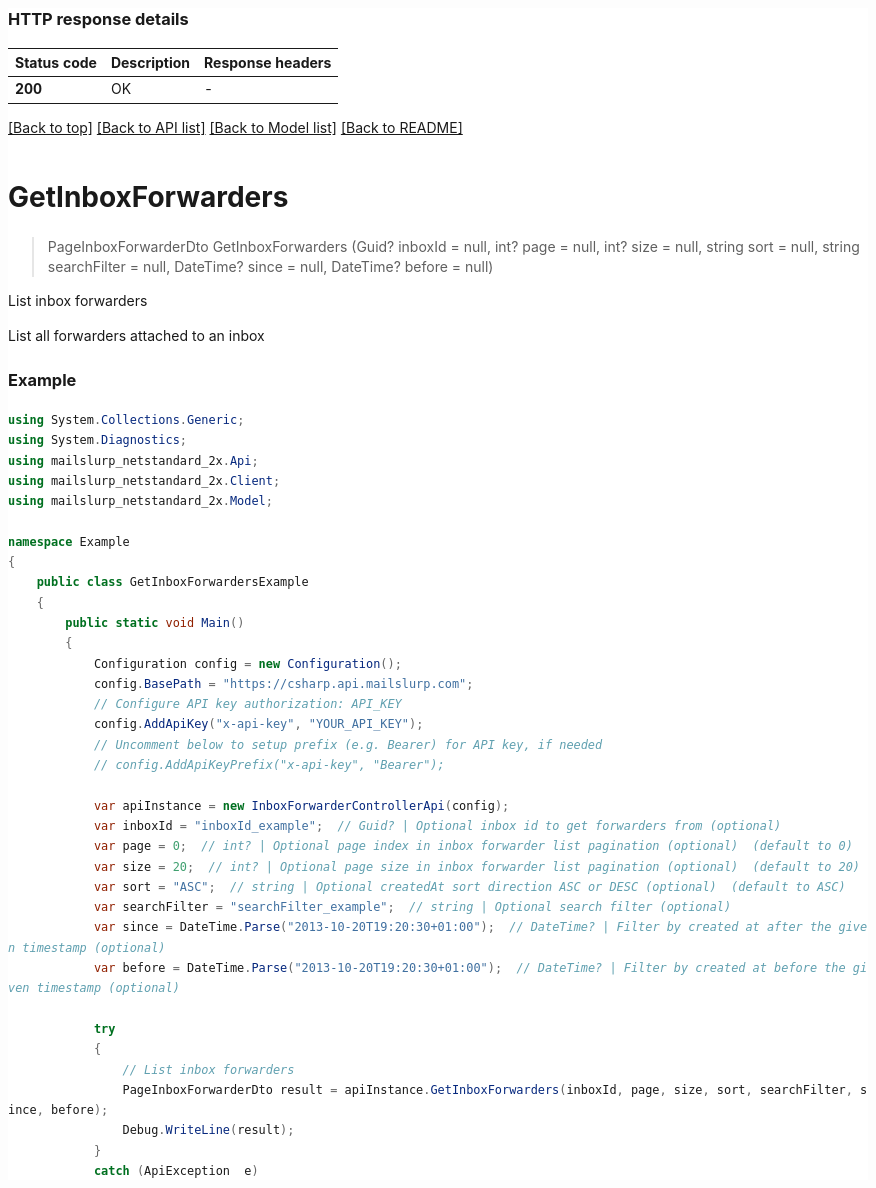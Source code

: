 
### HTTP response details
| Status code | Description | Response headers |
|-------------|-------------|------------------|
| **200** | OK |  -  |

[[Back to top]](#) [[Back to API list]](../README#documentation-for-api-endpoints) [[Back to Model list]](../README#documentation-for-models) [[Back to README]](../README)

<a name="getinboxforwarders"></a>
# **GetInboxForwarders**
> PageInboxForwarderDto GetInboxForwarders (Guid? inboxId = null, int? page = null, int? size = null, string sort = null, string searchFilter = null, DateTime? since = null, DateTime? before = null)

List inbox forwarders

List all forwarders attached to an inbox

### Example
```csharp
using System.Collections.Generic;
using System.Diagnostics;
using mailslurp_netstandard_2x.Api;
using mailslurp_netstandard_2x.Client;
using mailslurp_netstandard_2x.Model;

namespace Example
{
    public class GetInboxForwardersExample
    {
        public static void Main()
        {
            Configuration config = new Configuration();
            config.BasePath = "https://csharp.api.mailslurp.com";
            // Configure API key authorization: API_KEY
            config.AddApiKey("x-api-key", "YOUR_API_KEY");
            // Uncomment below to setup prefix (e.g. Bearer) for API key, if needed
            // config.AddApiKeyPrefix("x-api-key", "Bearer");

            var apiInstance = new InboxForwarderControllerApi(config);
            var inboxId = "inboxId_example";  // Guid? | Optional inbox id to get forwarders from (optional) 
            var page = 0;  // int? | Optional page index in inbox forwarder list pagination (optional)  (default to 0)
            var size = 20;  // int? | Optional page size in inbox forwarder list pagination (optional)  (default to 20)
            var sort = "ASC";  // string | Optional createdAt sort direction ASC or DESC (optional)  (default to ASC)
            var searchFilter = "searchFilter_example";  // string | Optional search filter (optional) 
            var since = DateTime.Parse("2013-10-20T19:20:30+01:00");  // DateTime? | Filter by created at after the given timestamp (optional) 
            var before = DateTime.Parse("2013-10-20T19:20:30+01:00");  // DateTime? | Filter by created at before the given timestamp (optional) 

            try
            {
                // List inbox forwarders
                PageInboxForwarderDto result = apiInstance.GetInboxForwarders(inboxId, page, size, sort, searchFilter, since, before);
                Debug.WriteLine(result);
            }
            catch (ApiException  e)
```